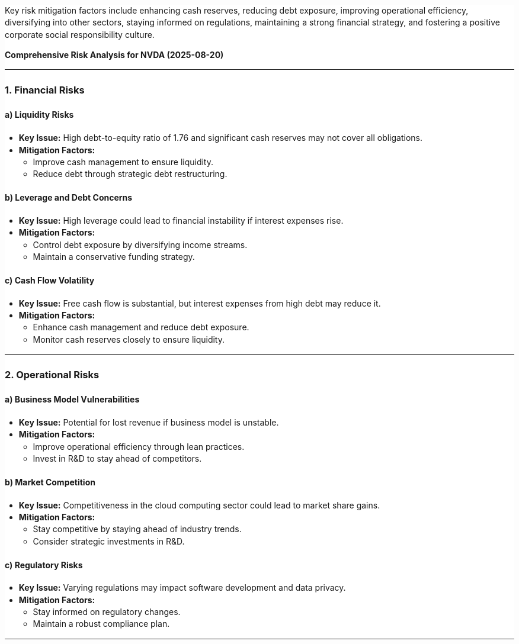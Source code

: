 Key risk mitigation factors include enhancing cash reserves, reducing debt exposure, improving operational efficiency, diversifying into other sectors, staying informed on regulations, maintaining a strong financial strategy, and fostering a positive corporate social responsibility culture.
</think>

**Comprehensive Risk Analysis for NVDA (2025-08-20)**

---

### **1. Financial Risks**

#### **a) Liquidity Risks**
- **Key Issue:** High debt-to-equity ratio of 1.76 and significant cash reserves may not cover all obligations.
- **Mitigation Factors:**
  - Improve cash management to ensure liquidity.
  - Reduce debt through strategic debt restructuring.

#### **b) Leverage and Debt Concerns**
- **Key Issue:** High leverage could lead to financial instability if interest expenses rise.
- **Mitigation Factors:**
  - Control debt exposure by diversifying income streams.
  - Maintain a conservative funding strategy.

#### **c) Cash Flow Volatility**
- **Key Issue:** Free cash flow is substantial, but interest expenses from high debt may reduce it.
- **Mitigation Factors:**
  - Enhance cash management and reduce debt exposure.
  - Monitor cash reserves closely to ensure liquidity.

---

### **2. Operational Risks**

#### **a) Business Model Vulnerabilities**
- **Key Issue:** Potential for lost revenue if business model is unstable.
- **Mitigation Factors:**
  - Improve operational efficiency through lean practices.
  - Invest in R&D to stay ahead of competitors.

#### **b) Market Competition**
- **Key Issue:** Competitiveness in the cloud computing sector could lead to market share gains.
- **Mitigation Factors:**
  - Stay competitive by staying ahead of industry trends.
  - Consider strategic investments in R&D.

#### **c) Regulatory Risks**
- **Key Issue:** Varying regulations may impact software development and data privacy.
- **Mitigation Factors:**
  - Stay informed on regulatory changes.
  - Maintain a robust compliance plan.

---